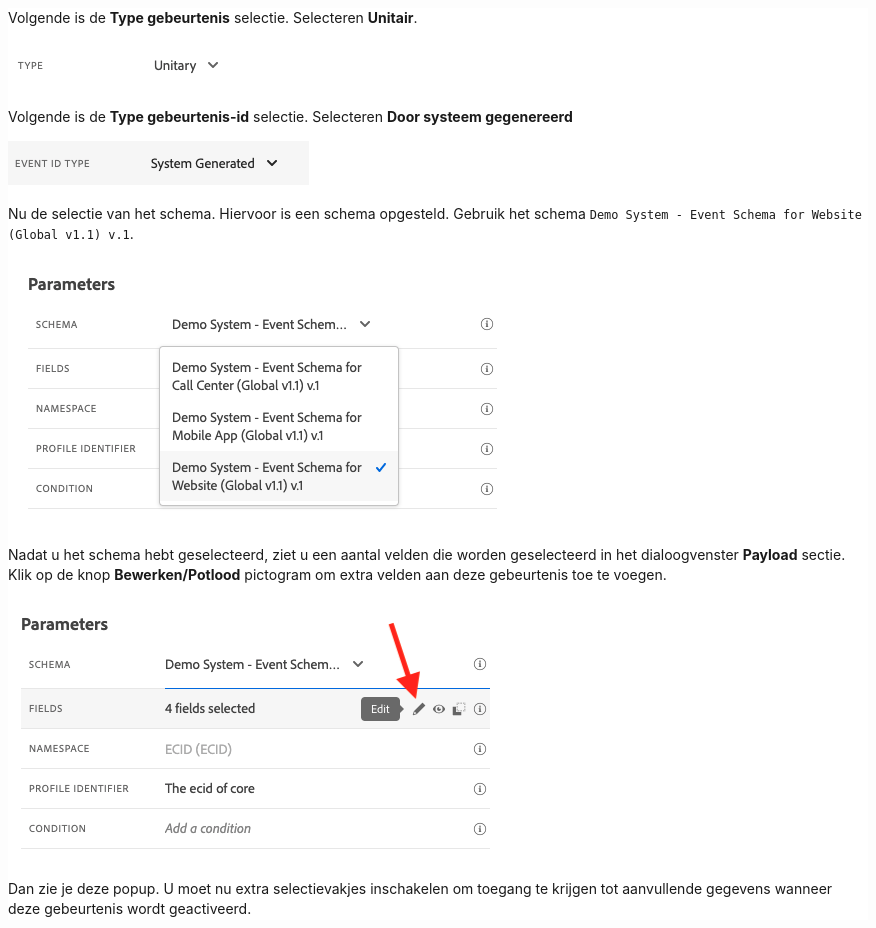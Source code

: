 Volgende is de **Type gebeurtenis** selectie. Selecteren **Unitair**.

![Journey Optimizer](./images/eventidtype1.png)

Volgende is de **Type gebeurtenis-id** selectie. Selecteren **Door systeem gegenereerd**

![Journey Optimizer](./images/eventidtype.png)

Nu de selectie van het schema. Hiervoor is een schema opgesteld. Gebruik het schema `Demo System - Event Schema for Website (Global v1.1) v.1`.

![Journey Optimizer](./images/oc35.png)

Nadat u het schema hebt geselecteerd, ziet u een aantal velden die worden geselecteerd in het dialoogvenster **Payload** sectie. Klik op de knop **Bewerken/Potlood** pictogram om extra velden aan deze gebeurtenis toe te voegen.

![Journey Optimizer](./images/oc36.png)

Dan zie je deze popup. U moet nu extra selectievakjes inschakelen om toegang te krijgen tot aanvullende gegevens wanneer deze gebeurtenis wordt geactiveerd.
